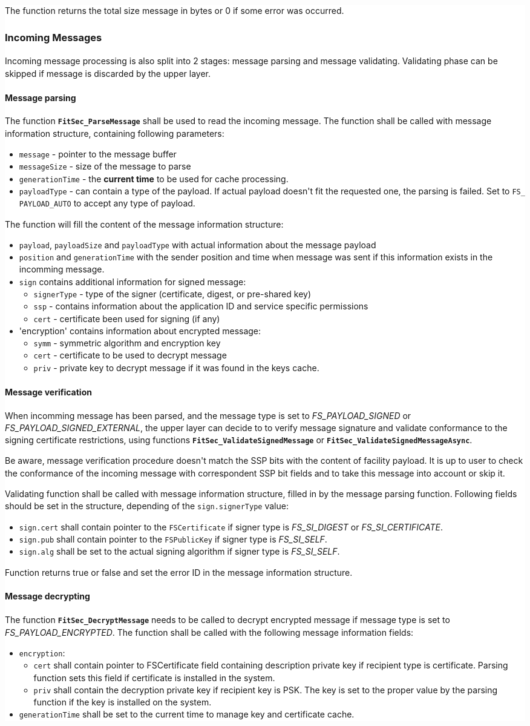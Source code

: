 The function returns the total size message in bytes or 0 if some error was occurred.

### Incoming Messages ###
Incoming message processing is also split into 2 stages: message parsing and message validating. Validating phase can be skipped if message is discarded by the upper layer.

#### Message parsing ####
The function __`FitSec_ParseMessage`__ shall be used to read the incoming message.
The function shall be called with message information structure, containing following parameters:
- `message` - pointer to the message buffer
- `messageSize` - size of the message to parse
- `generationTime` - the __current time__ to be used for cache processing.
- `payloadType` - can contain a type of the payload. If actual payload doesn't fit the requested one, the parsing is failed. Set to `FS_PAYLOAD_AUTO` to accept any type of payload.

The function will fill the content of the message information structure:
- `payload`, `payloadSize` and `payloadType` with actual information about the message payload
- `position` and `generationTime` with the sender position and time when message was sent if this information exists in the incomming message.
- `sign` contains additional information for signed message:
  - `signerType` - type of the signer (certificate, digest, or pre-shared key)
  - `ssp` - contains information about the application ID and service specific permissions
  - `cert` - certificate been used for signing (if any)
- 'encryption' contains information about encrypted message:
  - `symm` - symmetric algorithm and encryption key
  - `cert` - certificate to be used to decrypt message
  - `priv` - private key to decrypt message if it was found in the keys cache.

#### Message verification ####
When incomming message has been parsed, and the message type is set to _FS_PAYLOAD_SIGNED_ or _FS_PAYLOAD_SIGNED_EXTERNAL_, the upper layer can decide to to verify message signature and validate conformance to the signing certificate restrictions, using functions __`FitSec_ValidateSignedMessage`__ or __`FitSec_ValidateSignedMessageAsync`__.

Be aware, message verification procedure doesn't match the SSP bits with the content of facility payload. It is up to user to check the conformance of the incoming message with correspondent SSP bit fields and to take this message into account or skip it.

Validating function shall be called with message information structure, filled in by the message parsing function. Following fields should be set in the structure, depending of the `sign.signerType` value:
- `sign.cert` shall contain pointer to the `FSCertificate` if signer type is _FS_SI_DIGEST_ or _FS_SI_CERTIFICATE_.
- `sign.pub` shall contain pointer to the `FSPublicKey` if signer type is _FS_SI_SELF_.
- `sign.alg` shall be set to the actual signing algorithm if signer type is _FS_SI_SELF_.

Function returns true or false and set the error ID in the message information structure.

#### Message decrypting ####
The function __`FitSec_DecryptMessage`__ needs to be called to decrypt encrypted message if message type is set to _FS_PAYLOAD_ENCRYPTED_. 
The function shall be called with the following message information fields:
- `encryption`:
  - `cert` shall contain pointer to FSCertificate field containing description private key if recipient type is certificate. Parsing function sets this field if certificate is installed in the system.
  - `priv` shall contain the decryption private key if recipient key is PSK. The key is set to the proper value by the parsing function if the key is installed on the system.
- `generationTime` shall be set to the current time to manage key and certificate cache.
